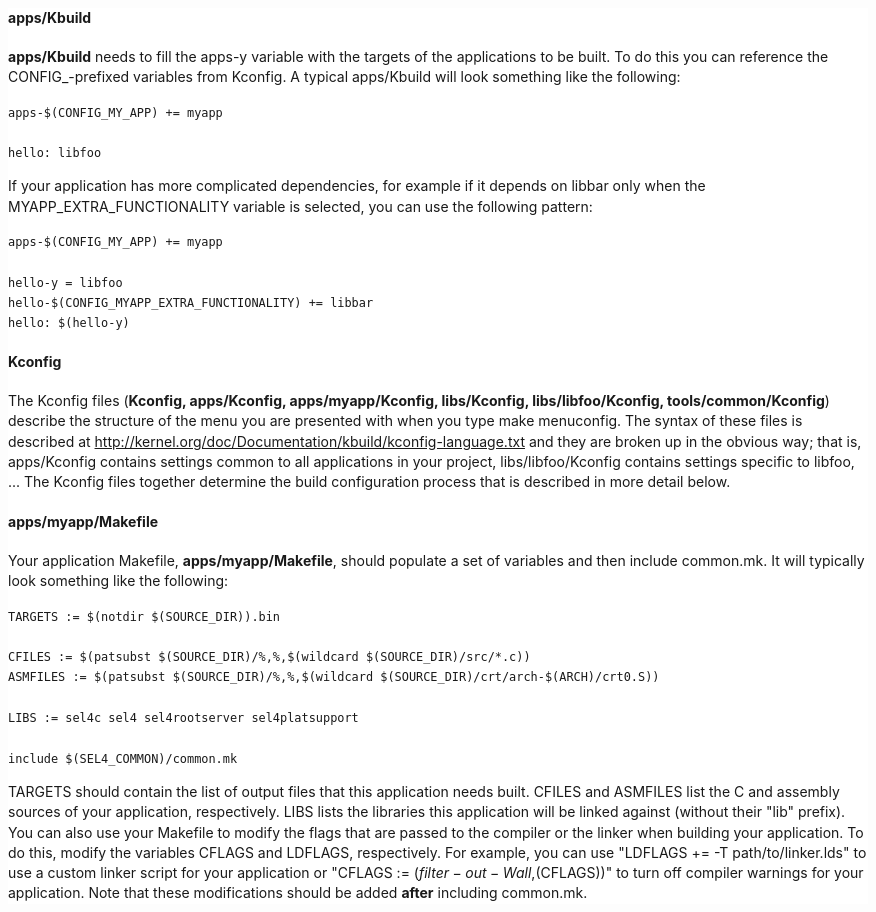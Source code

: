 #### apps/Kbuild
**apps/Kbuild** needs to fill the
apps-y variable with the targets of the applications to be built. To do
this you can reference the CONFIG_-prefixed variables from Kconfig. A
typical apps/Kbuild will look something like the following:
```make
apps-$(CONFIG_MY_APP) += myapp

hello: libfoo
```
If your application has more complicated dependencies,
for example if it depends on libbar only when the
MYAPP_EXTRA_FUNCTIONALITY variable is selected, you can use the
following pattern:
```make
apps-$(CONFIG_MY_APP) += myapp

hello-y = libfoo
hello-$(CONFIG_MYAPP_EXTRA_FUNCTIONALITY) += libbar
hello: $(hello-y)
```

#### Kconfig
The Kconfig files (**Kconfig,
apps/Kconfig, apps/myapp/Kconfig, libs/Kconfig, libs/libfoo/Kconfig,
tools/common/Kconfig**) describe the structure of the menu you are
presented with when you type make menuconfig. The syntax of these files
is described at
<http://kernel.org/doc/Documentation/kbuild/kconfig-language.txt> and
they are broken up in the obvious way; that is, apps/Kconfig contains
settings common to all applications in your project, libs/libfoo/Kconfig
contains settings specific to libfoo, ... The Kconfig files together
determine the build configuration process that is described in more
detail below.

#### apps/myapp/Makefile

Your application Makefile,
**apps/myapp/Makefile**, should populate a set of variables and then
include common.mk. It will typically look something like the following:
```make
TARGETS := $(notdir $(SOURCE_DIR)).bin

CFILES := $(patsubst $(SOURCE_DIR)/%,%,$(wildcard $(SOURCE_DIR)/src/*.c)) 
ASMFILES := $(patsubst $(SOURCE_DIR)/%,%,$(wildcard $(SOURCE_DIR)/crt/arch-$(ARCH)/crt0.S))

LIBS := sel4c sel4 sel4rootserver sel4platsupport

include $(SEL4_COMMON)/common.mk
```
TARGETS should contain the list
of output files that this application needs built. CFILES and ASMFILES
list the C and assembly sources of your application, respectively. LIBS
lists the libraries this application will be linked against (without
their "lib" prefix). You can also use your Makefile to modify the flags
that are passed to the compiler or the linker when building your
application. To do this, modify the variables CFLAGS and LDFLAGS,
respectively. For example, you can use "LDFLAGS += -T
path/to/linker.lds" to use a custom linker script for your application
or "CFLAGS := $(filter-out -Wall,$(CFLAGS))" to turn off compiler
warnings for your application. Note that these modifications should be
added **after** including common.mk.
